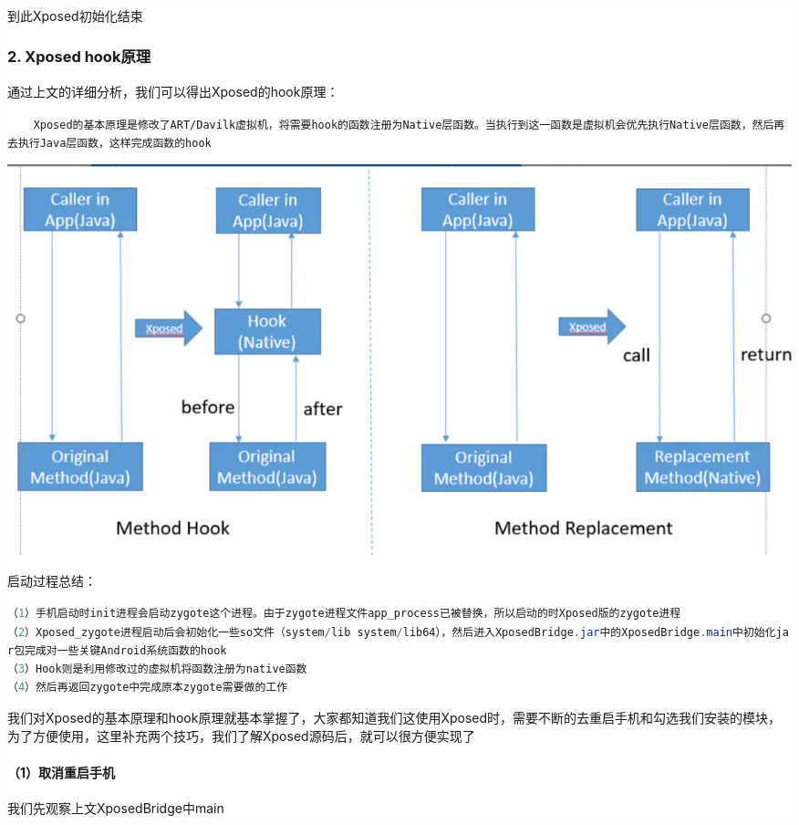 到此Xposed初始化结束

### 2. Xposed hook原理

通过上文的详细分析，我们可以得出Xposed的hook原理：

```
	Xposed的基本原理是修改了ART/Davilk虚拟机，将需要hook的函数注册为Native层函数。当执行到这一函数是虚拟机会优先执行Native层函数，然后再去执行Java层函数，这样完成函数的hook
```

![image-20211003145926728](images/19.png)

启动过程总结：

```java
（1）手机启动时init进程会启动zygote这个进程。由于zygote进程文件app_process已被替换，所以启动的时Xposed版的zygote进程
（2）Xposed_zygote进程启动后会初始化一些so文件（system/lib system/lib64），然后进入XposedBridge.jar中的XposedBridge.main中初始化jar包完成对一些关键Android系统函数的hook
（3）Hook则是利用修改过的虚拟机将函数注册为native函数
（4）然后再返回zygote中完成原本zygote需要做的工作
```

我们对Xposed的基本原理和hook原理就基本掌握了，大家都知道我们这使用Xposed时，需要不断的去重启手机和勾选我们安装的模块，为了方便使用，这里补充两个技巧，我们了解Xposed源码后，就可以很方便实现了

#### （1）取消重启手机

我们先观察上文XposedBridge中main
